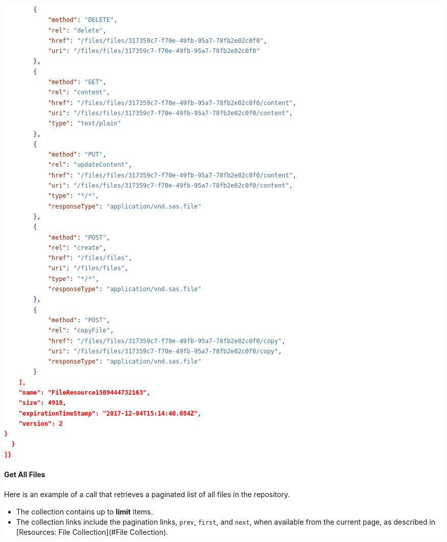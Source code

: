 ```json
        {
            "method": "DELETE",
            "rel": "delete",
            "href": "/files/files/317359c7-f70e-49fb-95a7-78fb2e02c0f0",
            "uri": "/files/files/317359c7-f70e-49fb-95a7-78fb2e02c0f0"
        },
        {
            "method": "GET",
            "rel": "content",
            "href": "/files/files/317359c7-f70e-49fb-95a7-78fb2e02c0f0/content",
            "uri": "/files/files/317359c7-f70e-49fb-95a7-78fb2e02c0f0/content",
            "type": "text/plain"
        },
        {
            "method": "PUT",
            "rel": "updateContent",
            "href": "/files/files/317359c7-f70e-49fb-95a7-78fb2e02c0f0/content",
            "uri": "/files/files/317359c7-f70e-49fb-95a7-78fb2e02c0f0/content",
            "type": "*/*",
            "responseType": "application/vnd.sas.file"
        },
        {
            "method": "POST",
            "rel": "create",
            "href": "/files/files",
            "uri": "/files/files",
            "type": "*/*",
            "responseType": "application/vnd.sas.file"
        },
        {
            "method": "POST",
            "rel": "copyFile",
            "href": "/files/files/317359c7-f70e-49fb-95a7-78fb2e02c0f0/copy",
            "uri": "/files/files/317359c7-f70e-49fb-95a7-78fb2e02c0f0/copy",
            "responseType": "application/vnd.sas.file"
        }
    ],
    "name": "FileResource1509444732163",
    "size": 4918,
    "expirationTimeStamp": "2017-12-04T15:14:40.084Z",
    "version": 2
}
  }
]}
```

#### <a name='GetAllFiles'>Get All Files</a>
Here is an example of a call that retrieves a paginated list of all files in the repository.

* The collection contains up to __limit__ items.
* The collection links include the pagination links, `prev`, `first`, and `next`, when available from the current page, as described in [Resources: File Collection](#File Collection).

